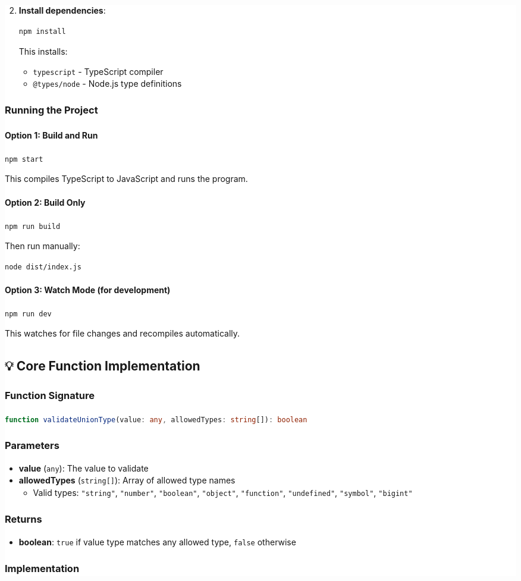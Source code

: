 2. **Install dependencies**:
   ```bash
   npm install
   ```

   This installs:
   - `typescript` - TypeScript compiler
   - `@types/node` - Node.js type definitions

### Running the Project

#### Option 1: Build and Run
```bash
npm start
```

This compiles TypeScript to JavaScript and runs the program.

#### Option 2: Build Only
```bash
npm run build
```

Then run manually:
```bash
node dist/index.js
```

#### Option 3: Watch Mode (for development)
```bash
npm run dev
```

This watches for file changes and recompiles automatically.

## 💡 Core Function Implementation

### Function Signature

```typescript
function validateUnionType(value: any, allowedTypes: string[]): boolean
```

### Parameters

- **value** (`any`): The value to validate
- **allowedTypes** (`string[]`): Array of allowed type names
  - Valid types: `"string"`, `"number"`, `"boolean"`, `"object"`, `"function"`, `"undefined"`, `"symbol"`, `"bigint"`

### Returns

- **boolean**: `true` if value type matches any allowed type, `false` otherwise

### Implementation

